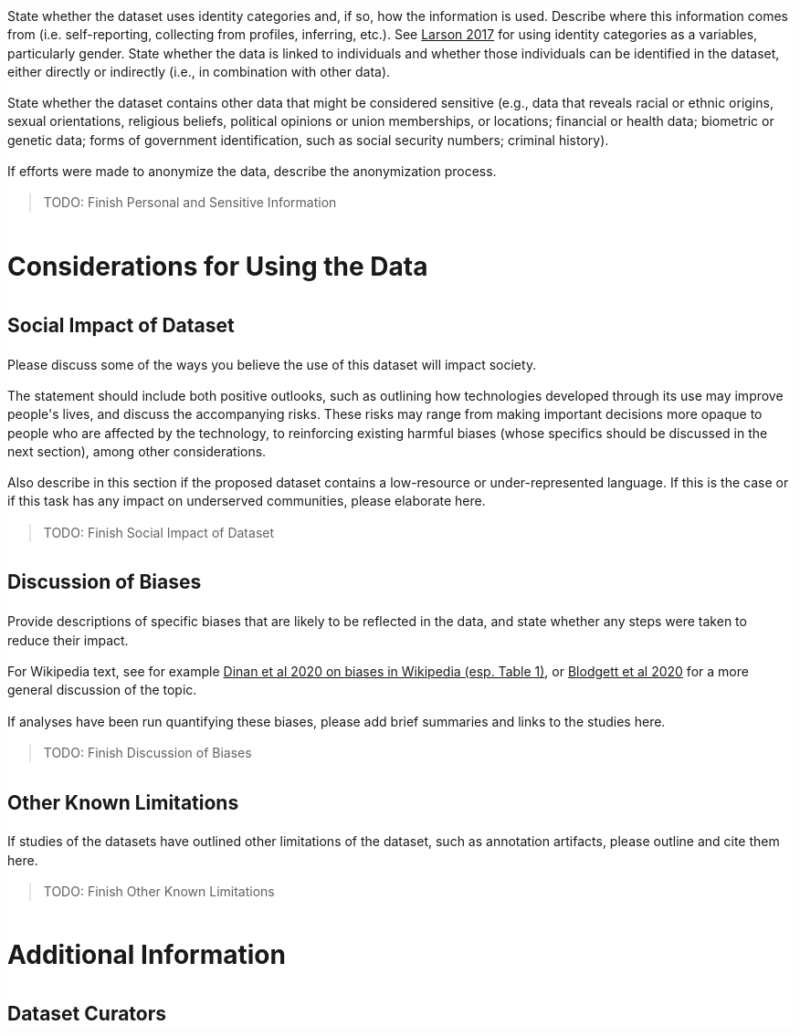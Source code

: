 State whether the dataset uses identity categories and, if so, how the information is used. Describe where this information comes from (i.e. self-reporting, collecting from profiles, inferring, etc.). See [Larson 2017](https://www.aclweb.org/anthology/W17-1601.pdf) for using identity categories as a variables, particularly gender. State whether the data is linked to individuals and whether those individuals can be identified in the dataset, either directly or indirectly (i.e., in combination with other data).

State whether the dataset contains other data that might be considered sensitive (e.g., data that reveals racial or ethnic origins, sexual orientations, religious beliefs, political opinions or union memberships, or locations; financial or health data; biometric or genetic data; forms of government identification, such as social security numbers; criminal history).  

If efforts were made to anonymize the data, describe the anonymization process.
> TODO: Finish Personal and Sensitive Information
# Considerations for Using the Data

## Social Impact of Dataset

Please discuss some of the ways you believe the use of this dataset will impact society.

The statement should include both positive outlooks, such as outlining how technologies developed through its use may improve people's lives, and discuss the accompanying risks. These risks may range from making important decisions more opaque to people who are affected by the technology, to reinforcing existing harmful biases (whose specifics should be discussed in the next section), among other considerations.

Also describe in this section if the proposed dataset contains a low-resource or under-represented language. If this is the case or if this task has any impact on underserved communities, please elaborate here.
> TODO: Finish Social Impact of Dataset
## Discussion of Biases

Provide descriptions of specific biases that are likely to be reflected in the data, and state whether any steps were taken to reduce their impact.

For Wikipedia text, see for example [Dinan et al 2020 on biases in Wikipedia (esp. Table 1)](https://arxiv.org/abs/2005.00614), or [Blodgett et al 2020](https://www.aclweb.org/anthology/2020.acl-main.485/) for a more general discussion of the topic.

If analyses have been run quantifying these biases, please add brief summaries and links to the studies here.
> TODO: Finish Discussion of Biases
## Other Known Limitations

If studies of the datasets have outlined other limitations of the dataset, such as annotation artifacts, please outline and cite them here.
> TODO: Finish Other Known Limitations
# Additional Information

## Dataset Curators

